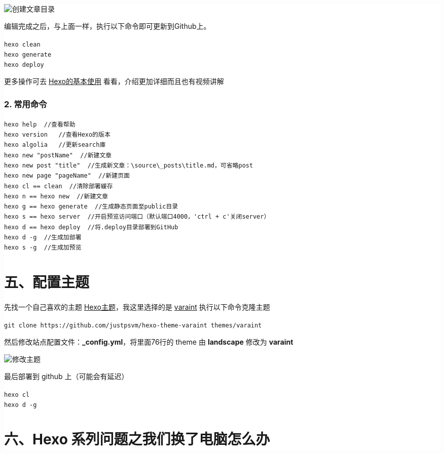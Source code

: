 

![创建文章目录](https://upload-images.jianshu.io/upload_images/2910208-d947a7d75922055b.png?imageMogr2/auto-orient/strip%7CimageView2/2/w/1240)



编辑完成之后，与上面一样，执行以下命令即可更新到Github上。
```
hexo clean
hexo generate
hexo deploy
```
更多操作可去 [Hexo的基本使用](https://hexo.io/zh-cn/docs/writing) 看看，介绍更加详细而且也有视频讲解



### 2. 常用命令

```
hexo help  //查看帮助
hexo version   //查看Hexo的版本
hexo algolia   //更新search庫
hexo new "postName"  //新建文章
hexo new post "title"  //生成新文章：\source\_posts\title.md，可省略post
hexo new page "pageName"  //新建页面
hexo cl == clean  //清除部署緩存
hexo n == hexo new  //新建文章
hexo g == hexo generate  //生成静态页面至public目录
hexo s == hexo server  //开启预览访问端口（默认端口4000，'ctrl + c'关闭server）
hexo d == hexo deploy  //将.deploy目录部署到GitHub
hexo d -g  //生成加部署
hexo s -g  //生成加预览
```


# 五、配置主题

先找一个自己喜欢的主题 [Hexo主题](https://hexo.io/themes/)，我这里选择的是 [varaint](https://github.com/justpsvm/hexo-theme-varaint) 
执行以下命令克隆主题

```
git clone https://github.com/justpsvm/hexo-theme-varaint themes/varaint
```
然后修改站点配置文件：**_config.yml**，将里面76行的 theme 由 **landscape** 修改为 **varaint**

![修改主题](https://upload-images.jianshu.io/upload_images/2910208-22d99c642a70a818.png?imageMogr2/auto-orient/strip%7CimageView2/2/w/1240)

最后部署到 github 上（可能会有延迟）

```
hexo cl
hexo d -g
```



# 六、Hexo 系列问题之我们换了电脑怎么办
